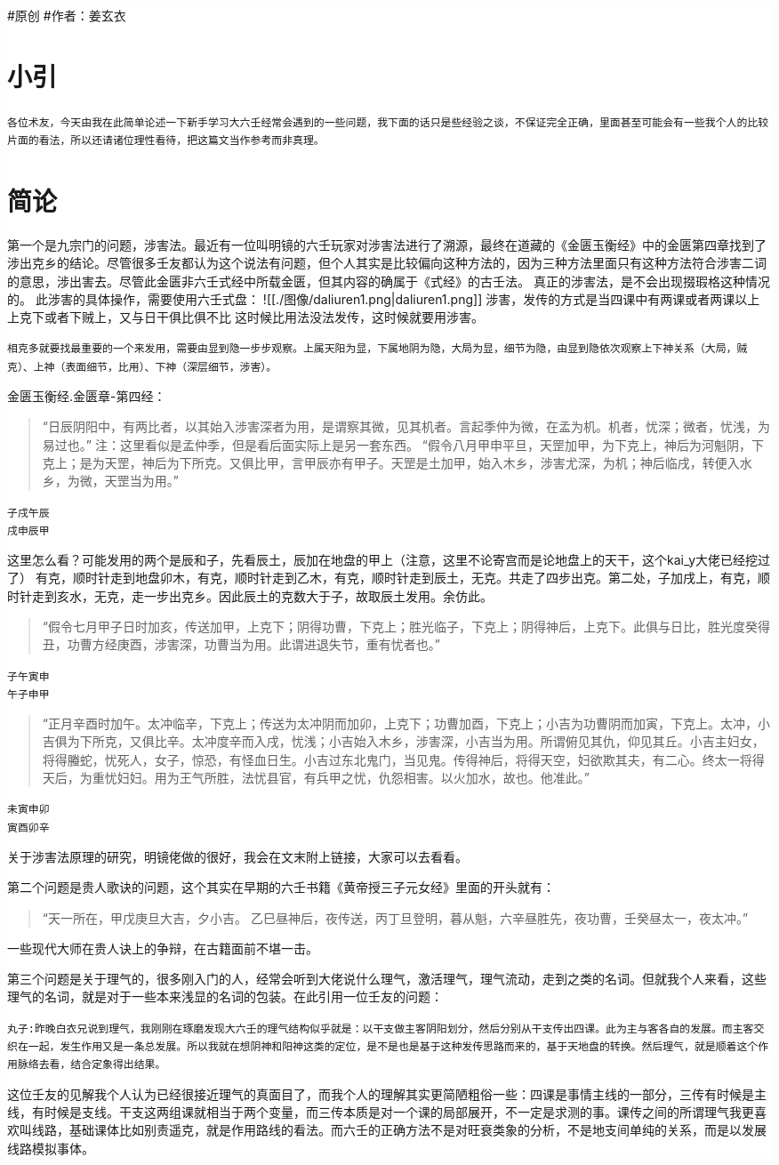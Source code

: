 #原创 #作者：姜玄衣 
# 小引

	各位术友，今天由我在此简单论述一下新手学习大六壬经常会遇到的一些问题，我下面的话只是些经验之谈，不保证完全正确，里面甚至可能会有一些我个人的比较片面的看法，所以还请诸位理性看待，把这篇文当作参考而非真理。
# 简论

第一个是九宗门的问题，涉害法。最近有一位叫明镜的六壬玩家对涉害法进行了溯源，最终在道藏的《金匮玉衡经》中的金匮第四章找到了涉出克乡的结论。尽管很多壬友都认为这个说法有问题，但个人其实是比较偏向这种方法的，因为三种方法里面只有这种方法符合涉害二词的意思，涉出害去。尽管此金匮非六壬式经中所载金匮，但其内容的确属于《式经》的古壬法。
真正的涉害法，是不会出现掇瑕格这种情况的。
此涉害的具体操作，需要使用六壬式盘：
![[./图像/daliuren1.png|daliuren1.png]]
涉害，发传的方式是当四课中有两课或者两课以上上克下或者下贼上，又与日干俱比俱不比 这时候比用法没法发传，这时候就要用涉害。

	相克多就要找最重要的一个来发用，需要由显到隐一步步观察。上属天阳为显，下属地阴为隐，大局为显，细节为隐，由显到隐依次观察上下神关系（大局，贼克）、上神（表面细节，比用）、下神（深层细节，涉害）。

金匮玉衡经.金匮章-第四经：

> “日辰阴阳中，有两比者，以其始入涉害深者为用，是谓察其微，见其机者。言起季仲为微，在孟为机。机者，忧深；微者，忧浅，为易过也。”
> 注：这里看似是孟仲季，但是看后面实际上是另一套东西。
> “假令八月甲申平旦，天罡加甲，为下克上，神后为河魁阴，下克上；是为天罡，神后为下所克。又俱比甲，言甲辰亦有甲子。天罡是土加甲，始入木乡，涉害尤深，为机；神后临戌，转便入水乡，为微，天罡当为用。”
```
子戌午辰
戌申辰甲
```
这里怎么看？可能发用的两个是辰和子，先看辰土，辰加在地盘的甲上（注意，这里不论寄宫而是论地盘上的天干，这个kai_y大佬已经挖过了）
有克，顺时针走到地盘卯木，有克，顺时针走到乙木，有克，顺时针走到辰土，无克。共走了四步出克。第二处，子加戌上，有克，顺时针走到亥水，无克，走一步出克乡。因此辰土的克数大于子，故取辰土发用。余仿此。
> “假令七月甲子日时加亥，传送加甲，上克下；阴得功曹，下克上；胜光临子，下克上；阴得神后，上克下。此俱与日比，胜光度癸得丑，功曹方经庚酉，涉害深，功曹当为用。此谓进退失节，重有忧者也。” 
```
子午寅申
午子申甲
```

> “正月辛酉时加午。太冲临辛，下克上；传送为太冲阴而加卯，上克下；功曹加酉，下克上；小吉为功曹阴而加寅，下克上。太冲，小吉俱为下所克，又俱比辛。太冲度辛而入戌，忧浅；小吉始入木乡，涉害深，小吉当为用。所谓俯见其仇，仰见其丘。小吉主妇女，将得螣蛇，忧死人，女子，惊恐，有怪血日生。小吉过东北鬼门，当见鬼。传得神后，将得天空，妇欲欺其夫，有二心。终太一将得天后，为重忧妇妇。用为王气所胜，法忧县官，有兵甲之忧，仇怨相害。以火加水，故也。他准此。”
```
未寅申卯
寅酉卯辛
```
关于涉害法原理的研究，明镜佬做的很好，我会在文末附上链接，大家可以去看看。

第二个问题是贵人歌诀的问题，这个其实在早期的六壬书籍《黄帝授三子元女经》里面的开头就有：
> “天一所在，甲戊庚旦大吉，夕小吉。 乙巳昼神后，夜传送，丙丁旦登明，暮从魁，六辛昼胜先，夜功曹，壬癸昼太一，夜太冲。”

 一些现代大师在贵人诀上的争辩，在古籍面前不堪一击。

第三个问题是关于理气的，很多刚入门的人，经常会听到大佬说什么理气，激活理气，理气流动，走到之类的名词。但就我个人来看，这些理气的名词，就是对于一些本来浅显的名词的包装。在此引用一位壬友的问题：

	丸子:昨晚白衣兄说到理气，我刚刚在琢磨发现大六壬的理气结构似乎就是：以干支做主客阴阳划分，然后分别从干支传出四课。此为主与客各自的发展。而主客交织在一起，发生作用又是一条总发展。所以我就在想阴神和阳神这类的定位，是不是也是基于这种发传思路而来的，基于天地盘的转换。然后理气，就是顺着这个作用脉络去看，结合定象得出结果。
	
这位壬友的见解我个人认为已经很接近理气的真面目了，而我个人的理解其实更简陋粗俗一些：四课是事情主线的一部分，三传有时候是主线，有时候是支线。干支这两组课就相当于两个变量，而三传本质是对一个课的局部展开，不一定是求测的事。课传之间的所谓理气我更喜欢叫线路，基础课体比如别责遥克，就是作用路线的看法。而六壬的正确方法不是对旺衰类象的分析，不是地支间单纯的关系，而是以发展线路模拟事体。
